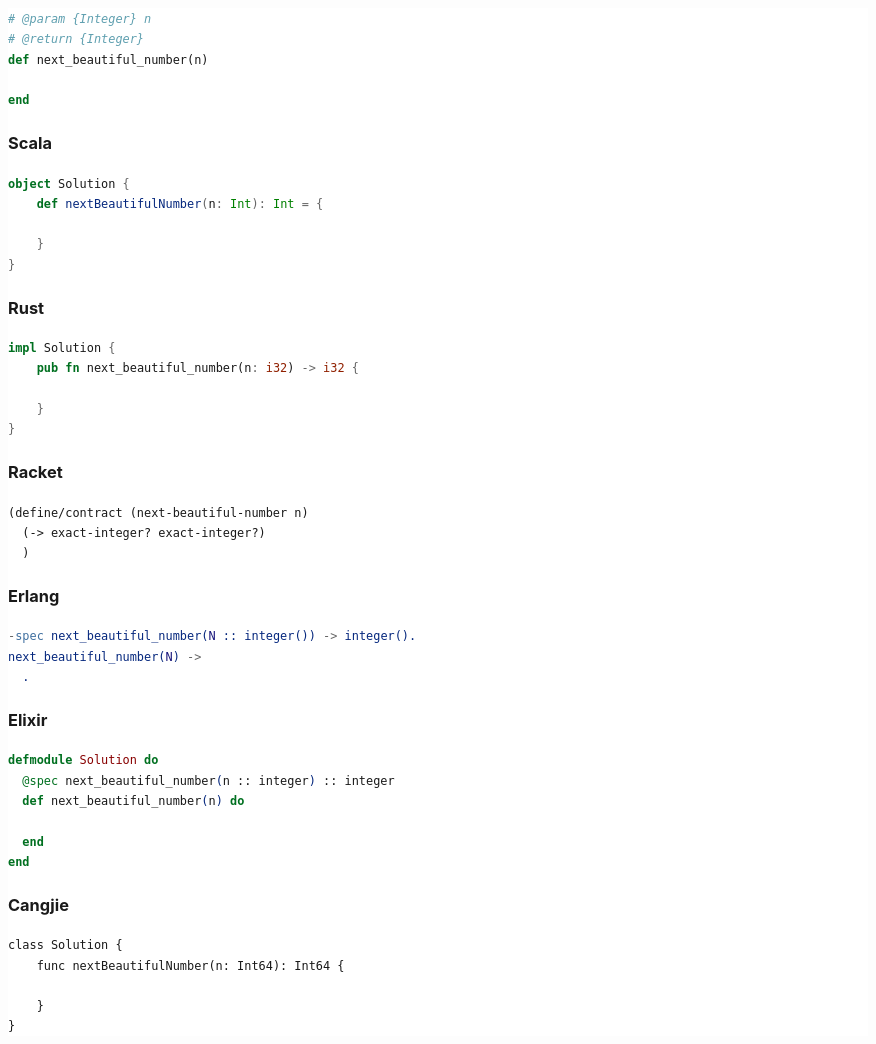 ```ruby
# @param {Integer} n
# @return {Integer}
def next_beautiful_number(n)
    
end
```

### Scala

```scala
object Solution {
    def nextBeautifulNumber(n: Int): Int = {
        
    }
}
```

### Rust

```rust
impl Solution {
    pub fn next_beautiful_number(n: i32) -> i32 {
        
    }
}
```

### Racket

```racket
(define/contract (next-beautiful-number n)
  (-> exact-integer? exact-integer?)
  )
```

### Erlang

```erlang
-spec next_beautiful_number(N :: integer()) -> integer().
next_beautiful_number(N) ->
  .
```

### Elixir

```elixir
defmodule Solution do
  @spec next_beautiful_number(n :: integer) :: integer
  def next_beautiful_number(n) do
    
  end
end
```

### Cangjie

```cangjie
class Solution {
    func nextBeautifulNumber(n: Int64): Int64 {

    }
}
```

